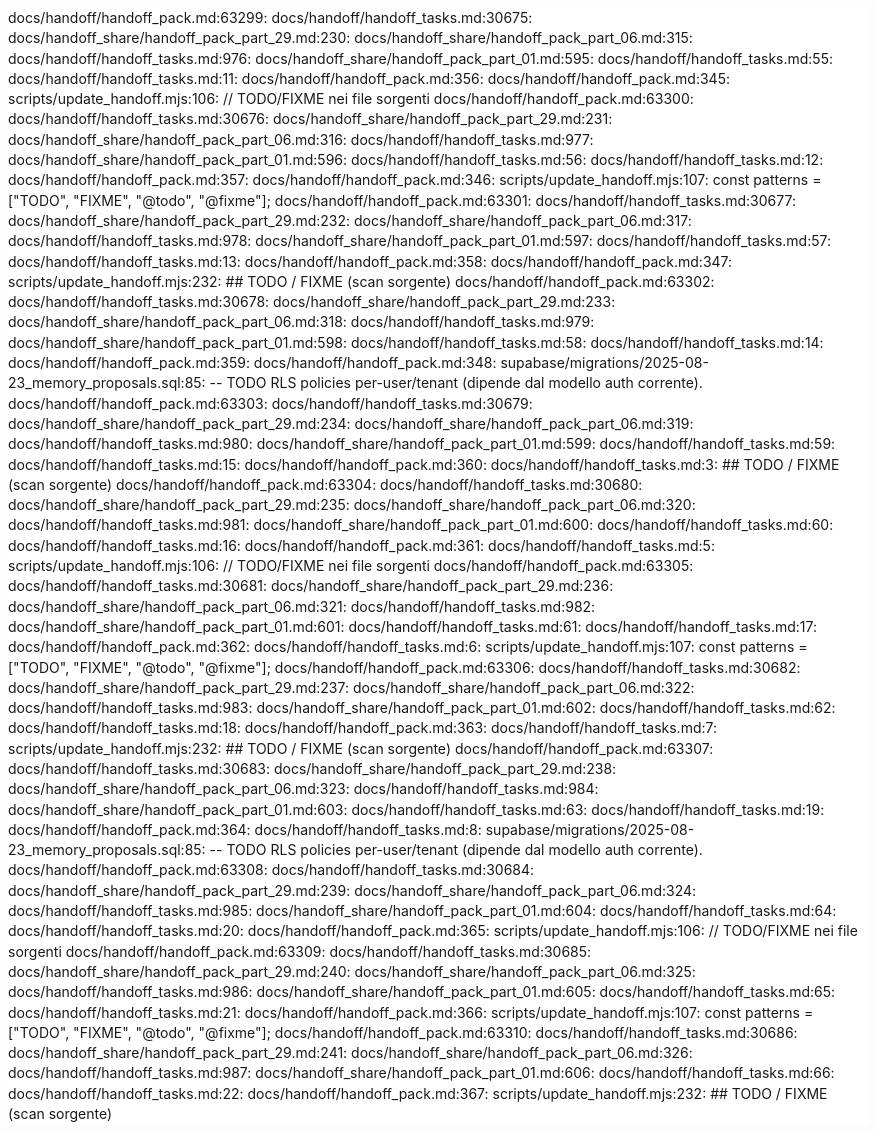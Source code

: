 docs/handoff/handoff_pack.md:63299: docs/handoff/handoff_tasks.md:30675: docs/handoff_share/handoff_pack_part_29.md:230: docs/handoff_share/handoff_pack_part_06.md:315: docs/handoff/handoff_tasks.md:976: docs/handoff_share/handoff_pack_part_01.md:595: docs/handoff/handoff_tasks.md:55: docs/handoff/handoff_tasks.md:11: docs/handoff/handoff_pack.md:356: docs/handoff/handoff_pack.md:345: scripts/update_handoff.mjs:106: // TODO/FIXME nei file sorgenti
docs/handoff/handoff_pack.md:63300: docs/handoff/handoff_tasks.md:30676: docs/handoff_share/handoff_pack_part_29.md:231: docs/handoff_share/handoff_pack_part_06.md:316: docs/handoff/handoff_tasks.md:977: docs/handoff_share/handoff_pack_part_01.md:596: docs/handoff/handoff_tasks.md:56: docs/handoff/handoff_tasks.md:12: docs/handoff/handoff_pack.md:357: docs/handoff/handoff_pack.md:346: scripts/update_handoff.mjs:107: const patterns = ["TODO", "FIXME", "@todo", "@fixme"];
docs/handoff/handoff_pack.md:63301: docs/handoff/handoff_tasks.md:30677: docs/handoff_share/handoff_pack_part_29.md:232: docs/handoff_share/handoff_pack_part_06.md:317: docs/handoff/handoff_tasks.md:978: docs/handoff_share/handoff_pack_part_01.md:597: docs/handoff/handoff_tasks.md:57: docs/handoff/handoff_tasks.md:13: docs/handoff/handoff_pack.md:358: docs/handoff/handoff_pack.md:347: scripts/update_handoff.mjs:232: ## TODO / FIXME (scan sorgente)
docs/handoff/handoff_pack.md:63302: docs/handoff/handoff_tasks.md:30678: docs/handoff_share/handoff_pack_part_29.md:233: docs/handoff_share/handoff_pack_part_06.md:318: docs/handoff/handoff_tasks.md:979: docs/handoff_share/handoff_pack_part_01.md:598: docs/handoff/handoff_tasks.md:58: docs/handoff/handoff_tasks.md:14: docs/handoff/handoff_pack.md:359: docs/handoff/handoff_pack.md:348: supabase/migrations/2025-08-23_memory_proposals.sql:85: -- TODO RLS policies per-user/tenant (dipende dal modello auth corrente).
docs/handoff/handoff_pack.md:63303: docs/handoff/handoff_tasks.md:30679: docs/handoff_share/handoff_pack_part_29.md:234: docs/handoff_share/handoff_pack_part_06.md:319: docs/handoff/handoff_tasks.md:980: docs/handoff_share/handoff_pack_part_01.md:599: docs/handoff/handoff_tasks.md:59: docs/handoff/handoff_tasks.md:15: docs/handoff/handoff_pack.md:360: docs/handoff/handoff_tasks.md:3: ## TODO / FIXME (scan sorgente)
docs/handoff/handoff_pack.md:63304: docs/handoff/handoff_tasks.md:30680: docs/handoff_share/handoff_pack_part_29.md:235: docs/handoff_share/handoff_pack_part_06.md:320: docs/handoff/handoff_tasks.md:981: docs/handoff_share/handoff_pack_part_01.md:600: docs/handoff/handoff_tasks.md:60: docs/handoff/handoff_tasks.md:16: docs/handoff/handoff_pack.md:361: docs/handoff/handoff_tasks.md:5: scripts/update_handoff.mjs:106: // TODO/FIXME nei file sorgenti
docs/handoff/handoff_pack.md:63305: docs/handoff/handoff_tasks.md:30681: docs/handoff_share/handoff_pack_part_29.md:236: docs/handoff_share/handoff_pack_part_06.md:321: docs/handoff/handoff_tasks.md:982: docs/handoff_share/handoff_pack_part_01.md:601: docs/handoff/handoff_tasks.md:61: docs/handoff/handoff_tasks.md:17: docs/handoff/handoff_pack.md:362: docs/handoff/handoff_tasks.md:6: scripts/update_handoff.mjs:107: const patterns = ["TODO", "FIXME", "@todo", "@fixme"];
docs/handoff/handoff_pack.md:63306: docs/handoff/handoff_tasks.md:30682: docs/handoff_share/handoff_pack_part_29.md:237: docs/handoff_share/handoff_pack_part_06.md:322: docs/handoff/handoff_tasks.md:983: docs/handoff_share/handoff_pack_part_01.md:602: docs/handoff/handoff_tasks.md:62: docs/handoff/handoff_tasks.md:18: docs/handoff/handoff_pack.md:363: docs/handoff/handoff_tasks.md:7: scripts/update_handoff.mjs:232: ## TODO / FIXME (scan sorgente)
docs/handoff/handoff_pack.md:63307: docs/handoff/handoff_tasks.md:30683: docs/handoff_share/handoff_pack_part_29.md:238: docs/handoff_share/handoff_pack_part_06.md:323: docs/handoff/handoff_tasks.md:984: docs/handoff_share/handoff_pack_part_01.md:603: docs/handoff/handoff_tasks.md:63: docs/handoff/handoff_tasks.md:19: docs/handoff/handoff_pack.md:364: docs/handoff/handoff_tasks.md:8: supabase/migrations/2025-08-23_memory_proposals.sql:85: -- TODO RLS policies per-user/tenant (dipende dal modello auth corrente).
docs/handoff/handoff_pack.md:63308: docs/handoff/handoff_tasks.md:30684: docs/handoff_share/handoff_pack_part_29.md:239: docs/handoff_share/handoff_pack_part_06.md:324: docs/handoff/handoff_tasks.md:985: docs/handoff_share/handoff_pack_part_01.md:604: docs/handoff/handoff_tasks.md:64: docs/handoff/handoff_tasks.md:20: docs/handoff/handoff_pack.md:365: scripts/update_handoff.mjs:106: // TODO/FIXME nei file sorgenti
docs/handoff/handoff_pack.md:63309: docs/handoff/handoff_tasks.md:30685: docs/handoff_share/handoff_pack_part_29.md:240: docs/handoff_share/handoff_pack_part_06.md:325: docs/handoff/handoff_tasks.md:986: docs/handoff_share/handoff_pack_part_01.md:605: docs/handoff/handoff_tasks.md:65: docs/handoff/handoff_tasks.md:21: docs/handoff/handoff_pack.md:366: scripts/update_handoff.mjs:107: const patterns = ["TODO", "FIXME", "@todo", "@fixme"];
docs/handoff/handoff_pack.md:63310: docs/handoff/handoff_tasks.md:30686: docs/handoff_share/handoff_pack_part_29.md:241: docs/handoff_share/handoff_pack_part_06.md:326: docs/handoff/handoff_tasks.md:987: docs/handoff_share/handoff_pack_part_01.md:606: docs/handoff/handoff_tasks.md:66: docs/handoff/handoff_tasks.md:22: docs/handoff/handoff_pack.md:367: scripts/update_handoff.mjs:232: ## TODO / FIXME (scan sorgente)
